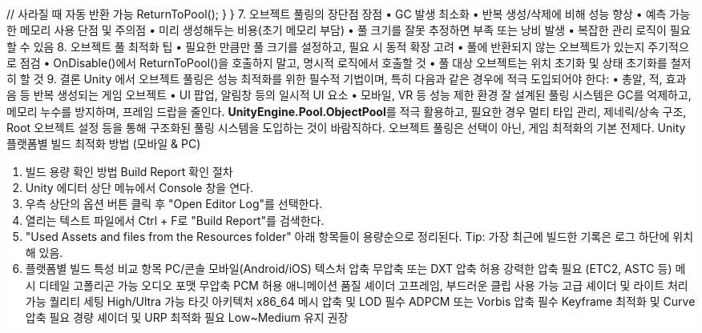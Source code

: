 // 사라질 때 자동 반환 가능 
ReturnToPool(); 
} 
} 
7. 오브젝트 풀링의 장단점 
장점 
• GC 발생 최소화 
• 반복 생성/삭제에 비해 성능 향상 
• 예측 가능한 메모리 사용 
단점 및 주의점 
• 미리 생성해두는 비용(초기 메모리 부담) 
• 풀 크기를 잘못 추정하면 부족 또는 낭비 발생 
• 복잡한 관리 로직이 필요할 수 있음 
8. 오브젝트 풀 최적화 팁 
• 필요한 만큼만 풀 크기를 설정하고, 필요 시 동적 확장 고려 
• 풀에 반환되지 않는 오브젝트가 있는지 주기적으로 점검 
• OnDisable()에서 ReturnToPool()을 호출하지 말고, 명시적 로직에서 
호출할 것 
• 풀 대상 오브젝트는 위치 초기화 및 상태 초기화를 철저히 할 것 
9. 결론 
Unity 에서 오브젝트 풀링은 성능 최적화를 위한 필수적 기법이며, 특히 다음과 
같은 경우에 적극 도입되어야 한다: 
• 총알, 적, 효과음 등 반복 생성되는 게임 오브젝트 
• UI 팝업, 알림창 등의 일시적 UI 요소 
• 모바일, VR 등 성능 제한 환경 
잘 설계된 풀링 시스템은 GC를 억제하고, 메모리 누수를 방지하며, 프레임 
드랍을 줄인다. 
**UnityEngine.Pool.ObjectPool**를 적극 활용하고, 필요한 경우 멀티 타입 관리, 
제네릭/상속 구조, Root 오브젝트 설정 등을 통해 구조화된 풀링 시스템을 
도입하는 것이 바람직하다. 
오브젝트 풀링은 선택이 아닌, 게임 최적화의 기본 전제다. 
Unity 플랫폼별 빌드 최적화 방법 
(모바일 & PC) 
1. 빌드 용량 확인 방법 
Build Report 확인 절차 
1. Unity 에디터 상단 메뉴에서 Console 창을 연다. 
2. 우측 상단의 옵션 버튼 클릭 후 "Open Editor Log"를 선택한다. 
3. 열리는 텍스트 파일에서 Ctrl + F로 "Build Report"를 검색한다. 
4. "Used Assets and files from the Resources folder" 아래 항목들이 
용량순으로 정리된다. 
Tip: 가장 최근에 빌드한 기록은 로그 하단에 위치해 있음. 
2. 플랫폼별 빌드 특성 비교 
항목 
PC/콘솔 
모바일(Android/iOS) 
텍스처 압축 무압축 또는 DXT 압축 허용 강력한 압축 필요 (ETC2, ASTC 
등) 
메시 디테일 고폴리곤 가능 
오디오 포맷 무압축 PCM 허용 
애니메이션 
품질 
셰이더 
고프레임, 부드러운 클립 사용 
가능 
고급 셰이더 및 라이트 처리 
가능 
퀄리티 세팅 High/Ultra 가능 
타깃 아키텍처 x86_64 
메시 압축 및 LOD 필수 
ADPCM 또는 Vorbis 압축 필수 
Keyframe 최적화 및 Curve 압축 
필요 
경량 셰이더 및 URP 최적화 필요 
Low~Medium 유지 권장 